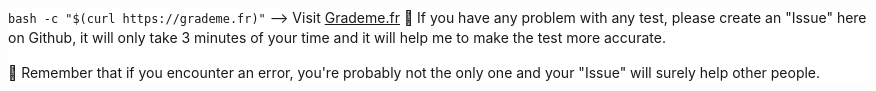  ```bash -c "$(curl https://grademe.fr)"```    --> Visit [Grademe.fr](https://grademe.fr)
👋 If you have any problem with any test, please create an "Issue" here on Github, it will only take 3 minutes of your time and it will help me to make the test more accurate.

📌 Remember that if you encounter an error, you're probably not the only one and your "Issue" will surely help other people.
